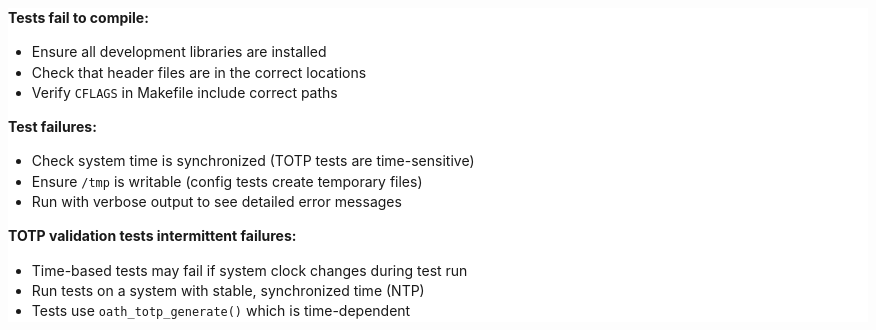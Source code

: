 **Tests fail to compile:**
- Ensure all development libraries are installed
- Check that header files are in the correct locations
- Verify `CFLAGS` in Makefile include correct paths

**Test failures:**
- Check system time is synchronized (TOTP tests are time-sensitive)
- Ensure `/tmp` is writable (config tests create temporary files)
- Run with verbose output to see detailed error messages

**TOTP validation tests intermittent failures:**
- Time-based tests may fail if system clock changes during test run
- Run tests on a system with stable, synchronized time (NTP)
- Tests use `oath_totp_generate()` which is time-dependent
